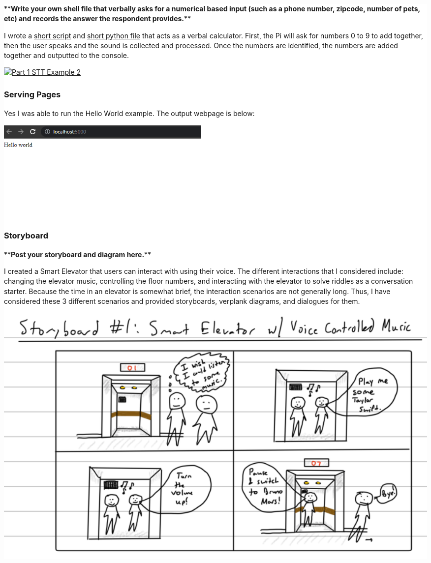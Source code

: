 \*\***Write your own shell file that verbally asks for a numerical based input (such as a phone number, zipcode, number of pets, etc) and records the answer the respondent provides.**\*\*

I wrote a [short script](./part1_stt.sh) and [short python file](./part1_stt.py) that acts as a verbal calculator. First, the Pi will ask for numbers 0 to 9 to add together, then the user speaks and the sound is collected and processed. Once the numbers are identified, the numbers are added together and outputted to the console.

[![Part 1 STT Example 2](https://img.youtube.com/vi/pBJGguAj7NA/0.jpg)](https://www.youtube.com/watch?v=pBJGguAj7NA)

### Serving Pages

Yes I was able to run the Hello World example. The output webpage is below:

<img src="img/flask_hello_world.png" alt="Flask Hello World" width=400>

### Storyboard

\*\***Post your storyboard and diagram here.**\*\*

I created a Smart Elevator that users can interact with using their voice. The different interactions that I considered include: changing the elevator music, controlling the floor numbers, and interacting with the elevator to solve riddles as a conversation starter. Because the time in an elevator is somewhat brief, the interaction scenarios are not generally long. Thus, I have considered these 3 different scenarios and provided storyboards, verplank diagrams, and dialogues for them.

<img src="img/storyboard_1.png" alt="Storyboard 1">